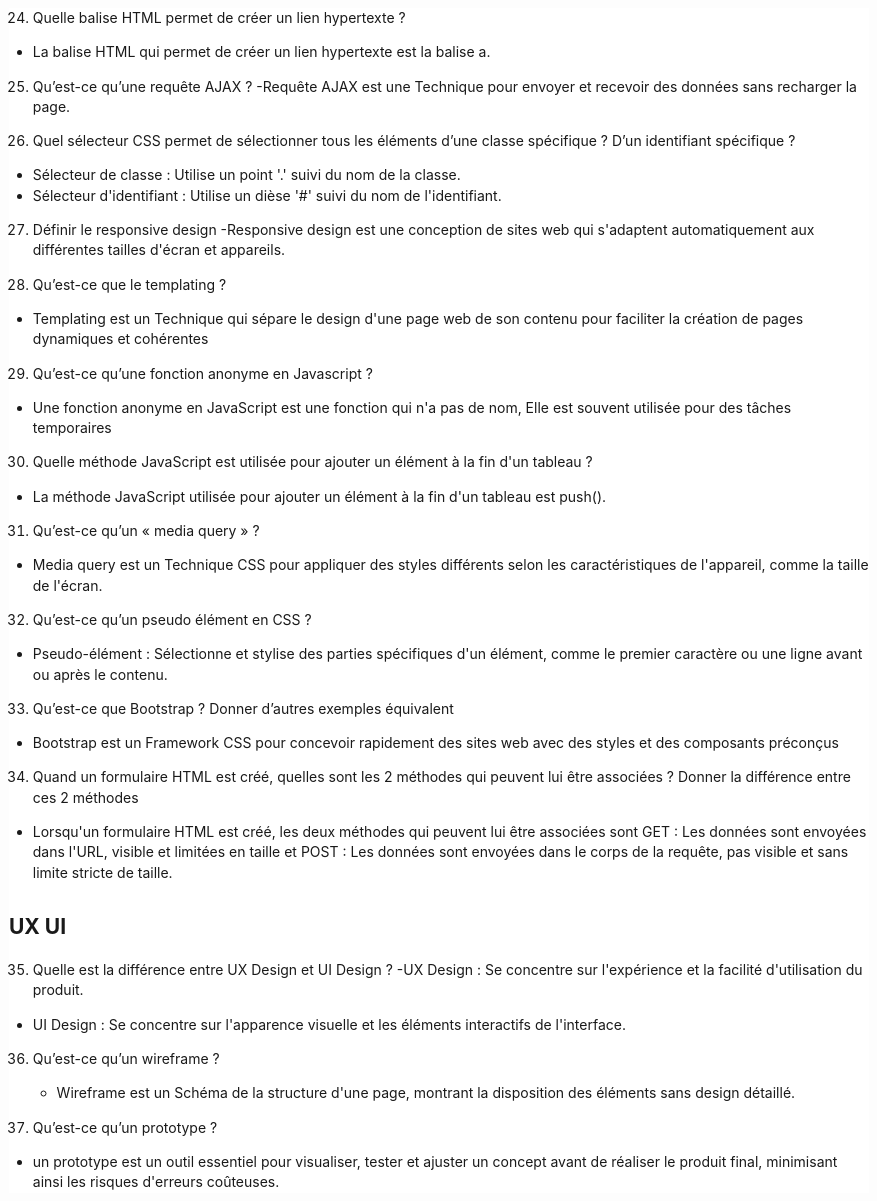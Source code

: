 24.	Quelle balise HTML permet de créer un lien hypertexte ?
  - La balise HTML qui permet de créer un lien hypertexte est la balise a.

25.	Qu’est-ce qu’une requête AJAX ?
  -Requête AJAX est une Technique pour envoyer et recevoir des données sans recharger la page.

26.	Quel sélecteur CSS permet de sélectionner tous les éléments d’une classe spécifique ? D’un identifiant spécifique ?
  - Sélecteur de classe : Utilise un point '.' suivi du nom de la classe.
  - Sélecteur d'identifiant : Utilise un dièse '#' suivi du nom de l'identifiant.

27.	Définir le responsive design
  -Responsive design est une conception de sites web qui s'adaptent automatiquement aux différentes tailles d'écran et appareils.

28.	Qu’est-ce que le templating ?
  - Templating est un Technique qui sépare le design d'une page web de son contenu pour faciliter la création de pages dynamiques et cohérentes

29.	Qu’est-ce qu’une fonction anonyme en Javascript ?
 - Une fonction anonyme en JavaScript est une fonction qui n'a pas de nom, Elle est souvent utilisée pour des tâches temporaires

30.	Quelle méthode JavaScript est utilisée pour ajouter un élément à la fin d'un tableau ?
 - La méthode JavaScript utilisée pour ajouter un élément à la fin d'un tableau est push().

31.	Qu’est-ce qu’un « media query » ?
  - Media query est un Technique CSS pour appliquer des styles différents selon les caractéristiques de l'appareil, comme la taille de l'écran.

32.	Qu’est-ce qu’un pseudo élément en CSS ?
   - Pseudo-élément : Sélectionne et stylise des parties spécifiques d'un élément, comme le premier caractère ou une ligne avant ou après le contenu.

33.	Qu’est-ce que Bootstrap ? Donner d’autres exemples équivalent
  - Bootstrap est un Framework CSS pour concevoir rapidement des sites web avec des styles et des composants préconçus

34.	Quand un formulaire HTML est créé, quelles sont les 2 méthodes qui peuvent lui être associées ? Donner la différence entre ces 2 méthodes
  -  Lorsqu'un formulaire HTML est créé, les deux méthodes qui peuvent lui être associées sont GET : Les données sont envoyées dans l'URL, visible et limitées en taille et
  POST : Les données sont envoyées dans le corps de la requête, pas visible et sans limite stricte de taille.

## UX UI
35.	Quelle est la différence entre UX Design et UI Design ?
  -UX Design : Se concentre sur l'expérience et la facilité d'utilisation du produit.
  - UI Design : Se concentre sur l'apparence visuelle et les éléments interactifs de l'interface.

36.	Qu’est-ce qu’un wireframe ? 
    - Wireframe est un Schéma de la structure d'une page, montrant la disposition des éléments sans design détaillé.

37.	Qu’est-ce qu’un prototype ? 
   -  un prototype est un outil essentiel pour visualiser, tester et ajuster un concept avant de réaliser le produit final, minimisant ainsi les risques d'erreurs coûteuses.
